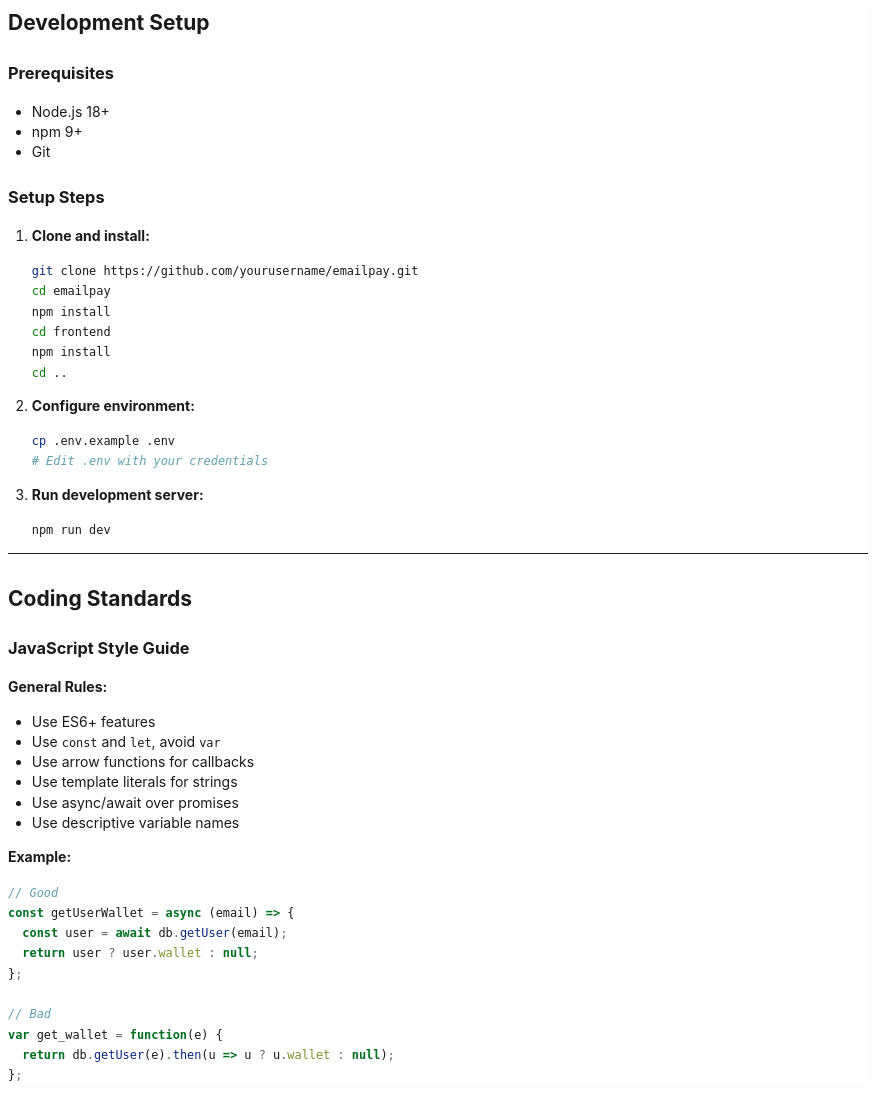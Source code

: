 
## Development Setup

### Prerequisites
- Node.js 18+
- npm 9+
- Git

### Setup Steps

1. **Clone and install:**
   ```bash
   git clone https://github.com/yourusername/emailpay.git
   cd emailpay
   npm install
   cd frontend
   npm install
   cd ..
   ```

2. **Configure environment:**
   ```bash
   cp .env.example .env
   # Edit .env with your credentials
   ```

3. **Run development server:**
   ```bash
   npm run dev
   ```

---

## Coding Standards

### JavaScript Style Guide

**General Rules:**
- Use ES6+ features
- Use `const` and `let`, avoid `var`
- Use arrow functions for callbacks
- Use template literals for strings
- Use async/await over promises
- Use descriptive variable names

**Example:**
```javascript
// Good
const getUserWallet = async (email) => {
  const user = await db.getUser(email);
  return user ? user.wallet : null;
};

// Bad
var get_wallet = function(e) {
  return db.getUser(e).then(u => u ? u.wallet : null);
};
```

